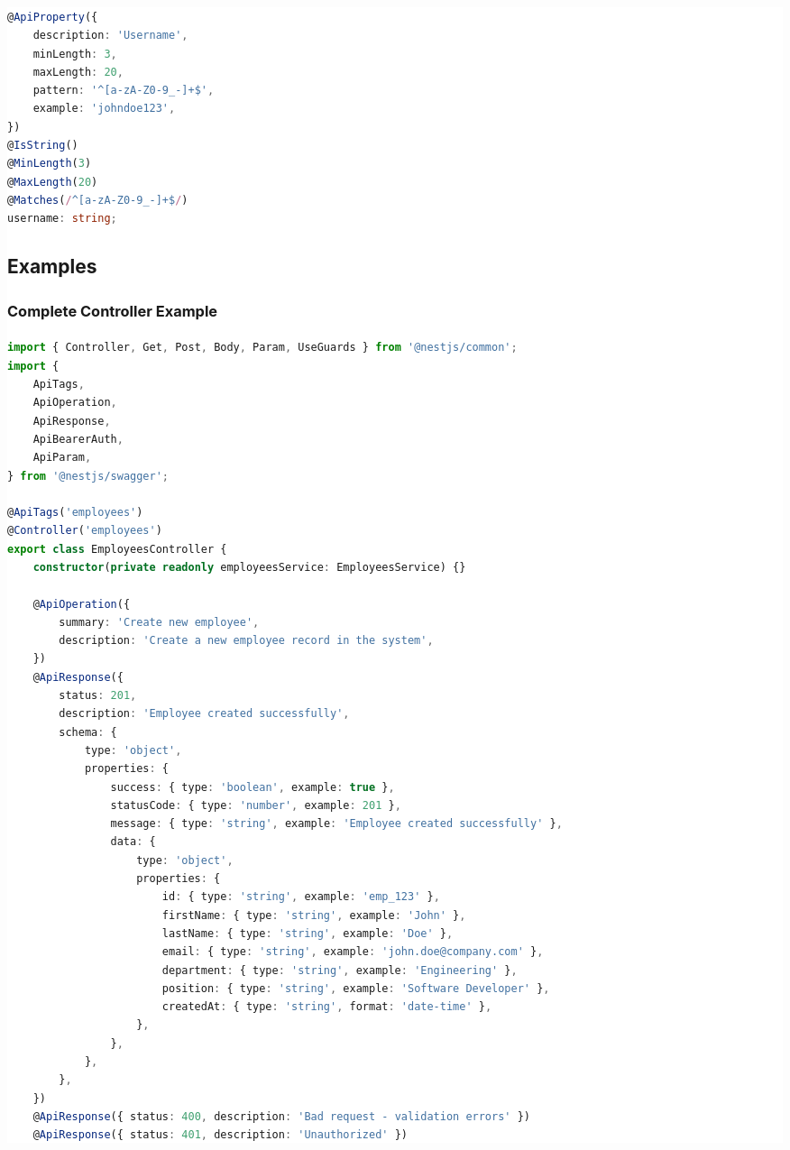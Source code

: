 ```typescript
@ApiProperty({
    description: 'Username',
    minLength: 3,
    maxLength: 20,
    pattern: '^[a-zA-Z0-9_-]+$',
    example: 'johndoe123',
})
@IsString()
@MinLength(3)
@MaxLength(20)
@Matches(/^[a-zA-Z0-9_-]+$/)
username: string;
```

## Examples

### Complete Controller Example

```typescript
import { Controller, Get, Post, Body, Param, UseGuards } from '@nestjs/common';
import {
    ApiTags,
    ApiOperation,
    ApiResponse,
    ApiBearerAuth,
    ApiParam,
} from '@nestjs/swagger';

@ApiTags('employees')
@Controller('employees')
export class EmployeesController {
    constructor(private readonly employeesService: EmployeesService) {}

    @ApiOperation({
        summary: 'Create new employee',
        description: 'Create a new employee record in the system',
    })
    @ApiResponse({
        status: 201,
        description: 'Employee created successfully',
        schema: {
            type: 'object',
            properties: {
                success: { type: 'boolean', example: true },
                statusCode: { type: 'number', example: 201 },
                message: { type: 'string', example: 'Employee created successfully' },
                data: {
                    type: 'object',
                    properties: {
                        id: { type: 'string', example: 'emp_123' },
                        firstName: { type: 'string', example: 'John' },
                        lastName: { type: 'string', example: 'Doe' },
                        email: { type: 'string', example: 'john.doe@company.com' },
                        department: { type: 'string', example: 'Engineering' },
                        position: { type: 'string', example: 'Software Developer' },
                        createdAt: { type: 'string', format: 'date-time' },
                    },
                },
            },
        },
    })
    @ApiResponse({ status: 400, description: 'Bad request - validation errors' })
    @ApiResponse({ status: 401, description: 'Unauthorized' })
```